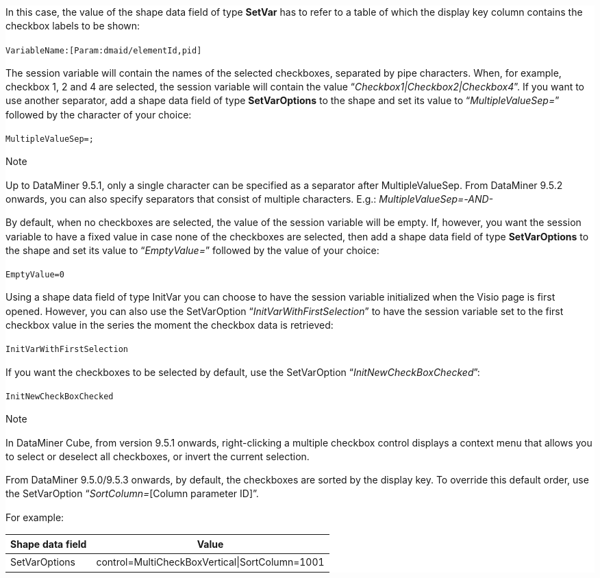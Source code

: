In this case, the value of the shape data field of type **SetVar** has to refer to a table of which the display key column contains the checkbox labels to be shown:

```txt
VariableName:[Param:dmaid/elementId,pid]
```

The session variable will contain the names of the selected checkboxes, separated by pipe characters. When, for example, checkbox 1, 2 and 4 are selected, the session variable will contain the value “*Checkbox1\|Checkbox2\|Checkbox4*”. If you want to use another separator, add a shape data field of type **SetVarOptions** to the shape and set its value to “*MultipleValueSep=*” followed by the character of your choice:

```txt
MultipleValueSep=;
```

> [!NOTE]
> Up to DataMiner 9.5.1, only a single character can be specified as a separator after MultipleValueSep. From DataMiner 9.5.2 onwards, you can also specify separators that consist of multiple characters. E.g.: *MultipleValueSep=-AND-*

By default, when no checkboxes are selected, the value of the session variable will be empty. If, however, you want the session variable to have a fixed value in case none of the checkboxes are selected, then add a shape data field of type **SetVarOptions** to the shape and set its value to “*EmptyValue=*” followed by the value of your choice:

```txt
EmptyValue=0
```

Using a shape data field of type InitVar you can choose to have the session variable initialized when the Visio page is first opened. However, you can also use the SetVarOption “*InitVarWithFirstSelection*” to have the session variable set to the first checkbox value in the series the moment the checkbox data is retrieved:

```txt
InitVarWithFirstSelection
```

If you want the checkboxes to be selected by default, use the SetVarOption “*InitNewCheckBoxChecked*”:

```txt
InitNewCheckBoxChecked
```

> [!NOTE]
> In DataMiner Cube, from version 9.5.1 onwards, right-clicking a multiple checkbox control displays a context menu that allows you to select or deselect all checkboxes, or invert the current selection.

From DataMiner 9.5.0/9.5.3 onwards, by default, the checkboxes are sorted by the display key. To override this default order, use the SetVarOption “*SortColumn=*\[Column parameter ID\]”.

For example:

| Shape data field | Value                                          |
|------------------|------------------------------------------------|
| SetVarOptions    | control=MultiCheckBoxVertical\|SortColumn=1001 |
